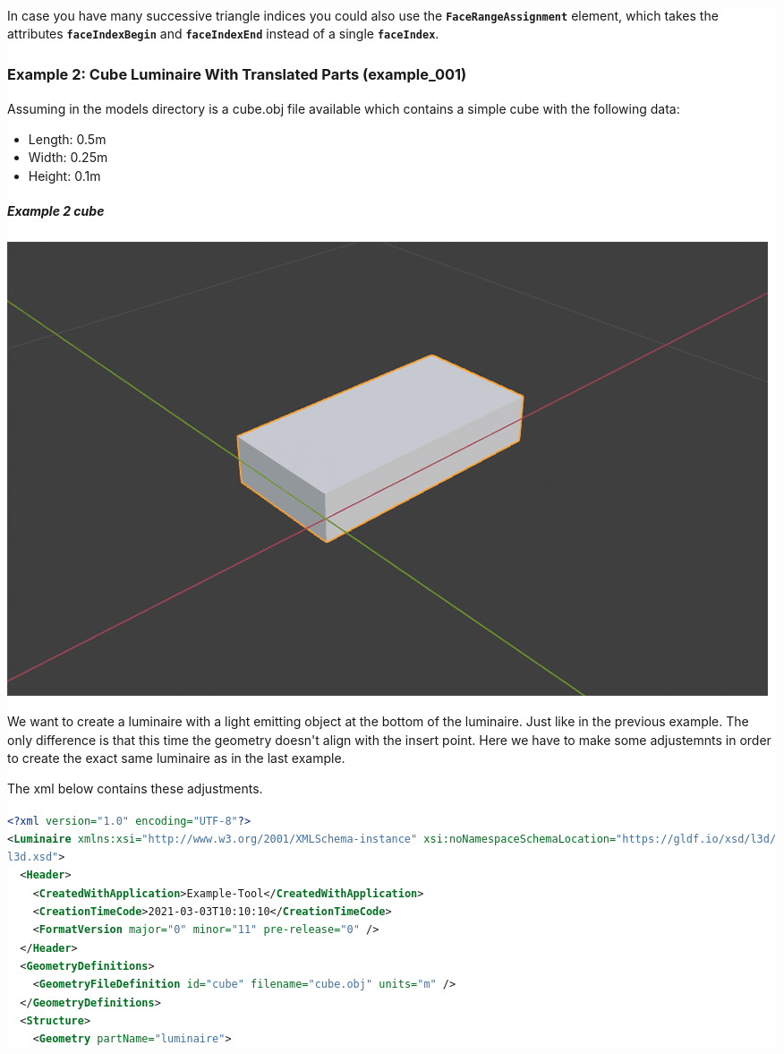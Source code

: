 In case you have many successive triangle indices you could also use the **`FaceRangeAssignment`** element, which takes the attributes **`faceIndexBegin`** and **`faceIndexEnd`** instead of a single **`faceIndex`**.

### Example 2: Cube Luminaire With Translated Parts (example_001)

Assuming in the models directory is a cube.obj file available which contains a simple cube with the following data:

- Length: 0.5m
- Width: 0.25m
- Height: 0.1m

##### Example 2 cube

![Cube](docs/images/e2-cube.png)

We want to create a luminaire with a light emitting object at the bottom of the luminaire. Just like in the previous example. The only difference is that this time the geometry doesn't align with the insert point.
Here we have to make some adjustemnts in order to create the exact same luminaire as in the last example.

The xml below contains these adjustments.

```xml
<?xml version="1.0" encoding="UTF-8"?>
<Luminaire xmlns:xsi="http://www.w3.org/2001/XMLSchema-instance" xsi:noNamespaceSchemaLocation="https://gldf.io/xsd/l3d/l3d.xsd">
  <Header>
    <CreatedWithApplication>Example-Tool</CreatedWithApplication>
    <CreationTimeCode>2021-03-03T10:10:10</CreationTimeCode>
    <FormatVersion major="0" minor="11" pre-release="0" />
  </Header>
  <GeometryDefinitions>
    <GeometryFileDefinition id="cube" filename="cube.obj" units="m" />
  </GeometryDefinitions>
  <Structure>
    <Geometry partName="luminaire">
```